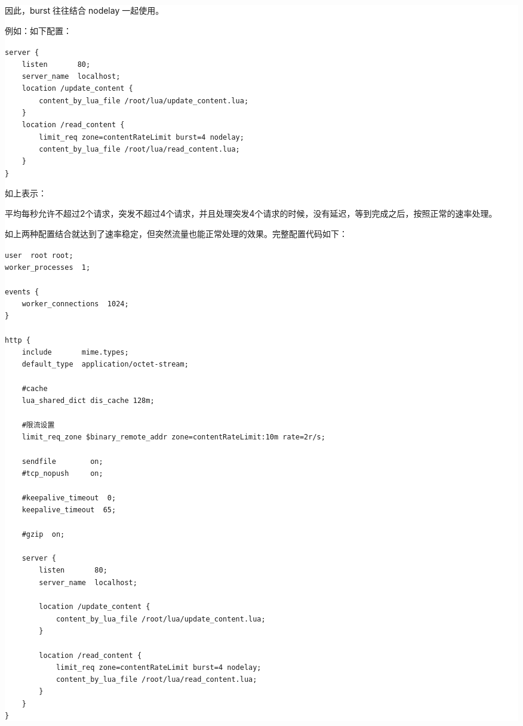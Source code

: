因此，burst 往往结合 nodelay 一起使用。

例如：如下配置：

```nginx
server {
    listen       80;
    server_name  localhost;
    location /update_content {
        content_by_lua_file /root/lua/update_content.lua;
    }
    location /read_content {
        limit_req zone=contentRateLimit burst=4 nodelay;
        content_by_lua_file /root/lua/read_content.lua;
    }
}
```

如上表示：

平均每秒允许不超过2个请求，突发不超过4个请求，并且处理突发4个请求的时候，没有延迟，等到完成之后，按照正常的速率处理。

如上两种配置结合就达到了速率稳定，但突然流量也能正常处理的效果。完整配置代码如下：

```nginx
user  root root;
worker_processes  1;

events {
    worker_connections  1024;
}

http {
    include       mime.types;
    default_type  application/octet-stream;

    #cache
    lua_shared_dict dis_cache 128m;

    #限流设置
    limit_req_zone $binary_remote_addr zone=contentRateLimit:10m rate=2r/s;

    sendfile        on;
    #tcp_nopush     on;

    #keepalive_timeout  0;
    keepalive_timeout  65;

    #gzip  on;

    server {
        listen       80;
        server_name  localhost;

        location /update_content {
            content_by_lua_file /root/lua/update_content.lua;
        }

        location /read_content {
            limit_req zone=contentRateLimit burst=4 nodelay;
            content_by_lua_file /root/lua/read_content.lua;
        }
    }
}
```
